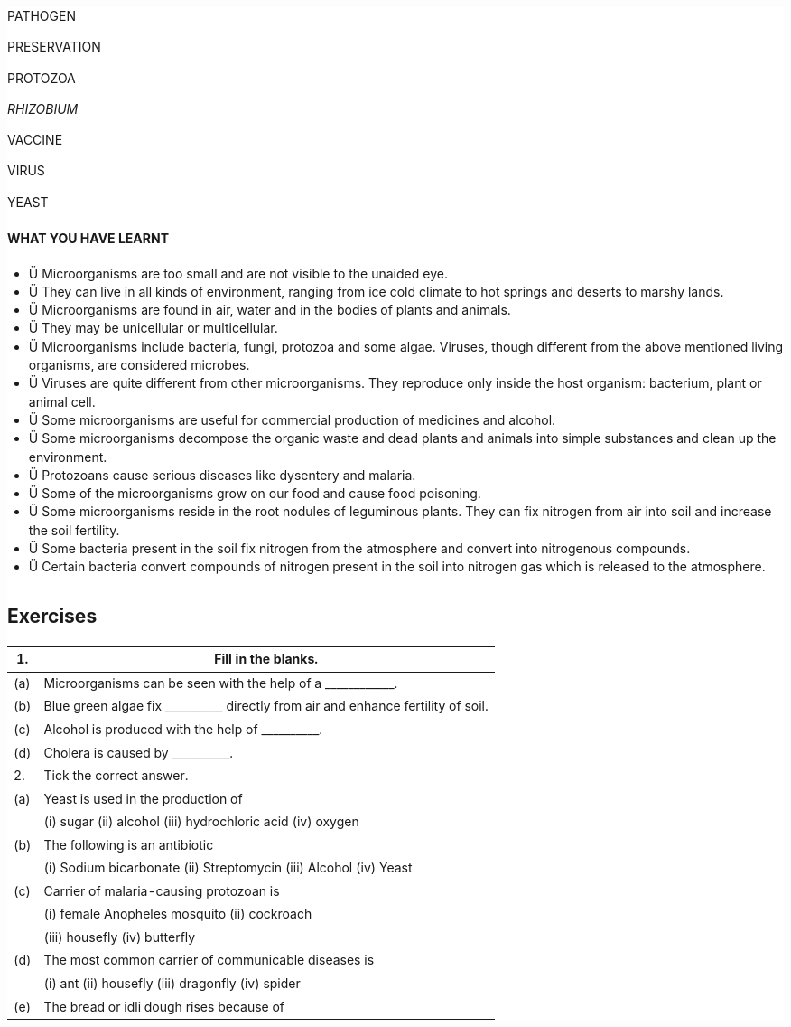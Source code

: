 PATHOGEN

PRESERVATION

PROTOZOA

*RHIZOBIUM*

VACCINE

VIRUS

YEAST

#### WHAT YOU HAVE LEARNT

- Ü Microorganisms are too small and are not visible to the unaided eye.
- Ü They can live in all kinds of environment, ranging from ice cold climate to hot springs and deserts to marshy lands.
- Ü Microorganisms are found in air, water and in the bodies of plants and animals.
- Ü They may be unicellular or multicellular.
- Ü Microorganisms include bacteria, fungi, protozoa and some algae. Viruses, though different from the above mentioned living organisms, are considered microbes.
- Ü Viruses are quite different from other microorganisms. They reproduce only inside the host organism: bacterium, plant or animal cell.
- Ü Some microorganisms are useful for commercial production of medicines and alcohol.
- Ü Some microorganisms decompose the organic waste and dead plants and animals into simple substances and clean up the environment.
- Ü Protozoans cause serious diseases like dysentery and malaria.
- Ü Some of the microorganisms grow on our food and cause food poisoning.
- Ü Some microorganisms reside in the root nodules of leguminous plants. They can fix nitrogen from air into soil and increase the soil fertility.
- Ü Some bacteria present in the soil fix nitrogen from the atmosphere and convert into nitrogenous compounds.
- Ü Certain bacteria convert compounds of nitrogen present in the soil into nitrogen gas which is released to the atmosphere.

## Exercises

| 1. | Fill in the blanks. |
| --- | --- |
| (a) | Microorganisms can be seen with the help of a ____________. |
| (b) | Blue green algae fix __________ directly from air and enhance fertility of soil. |
| (c) | Alcohol is produced with the help of __________. |
| (d) | Cholera is caused by __________. |
| 2. | Tick the correct answer. |
| (a) | Yeast is used in the production of |
|  | (i) sugar (ii) alcohol (iii) hydrochloric acid (iv) oxygen |
| (b) | The following is an antibiotic |
|  | (i) Sodium bicarbonate (ii) Streptomycin (iii) Alcohol (iv) Yeast |
| (c) | Carrier of malaria-causing protozoan is |
|  | (i) female Anopheles mosquito (ii) cockroach |
|  | (iii) housefly (iv) butterfly |
| (d) | The most common carrier of communicable diseases is |
|  | (i) ant (ii) housefly (iii) dragonfly (iv) spider |
| (e) | The bread or idli dough rises because of |